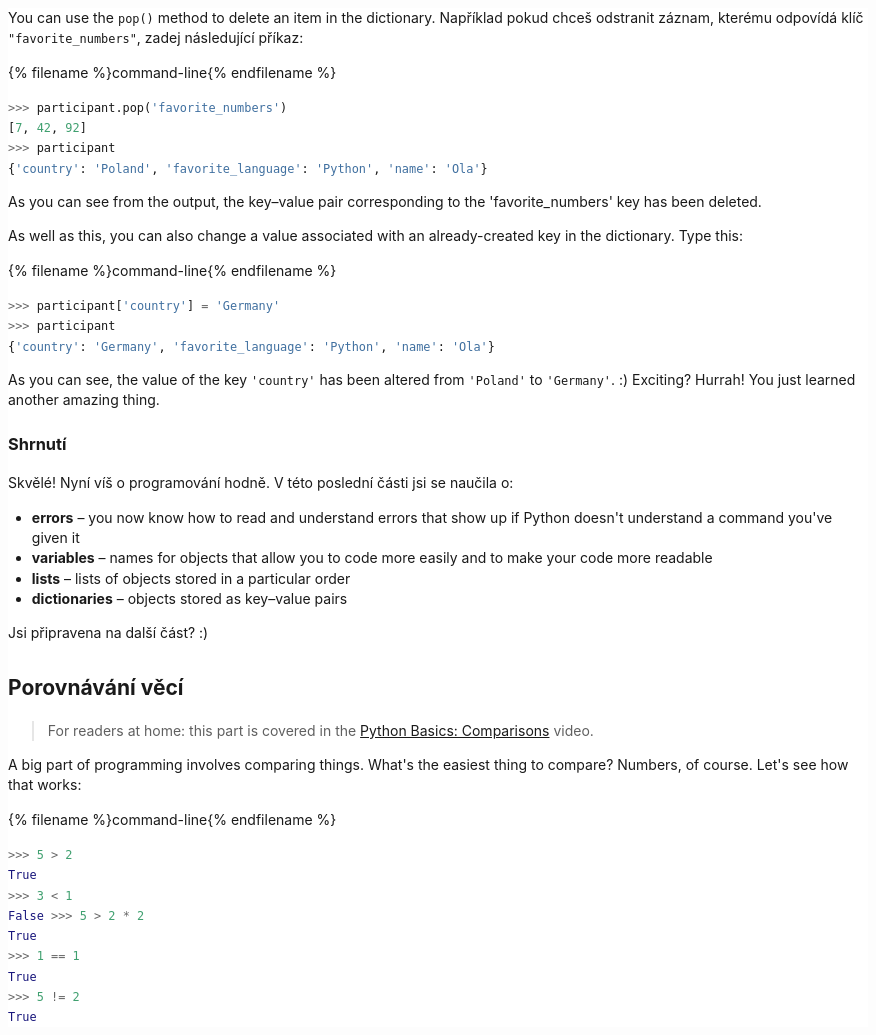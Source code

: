 You can use the `pop()` method to delete an item in the dictionary. Například pokud chceš odstranit záznam, kterému odpovídá klíč `"favorite_numbers"`, zadej následující příkaz:

{% filename %}command-line{% endfilename %}

```python
>>> participant.pop('favorite_numbers')
[7, 42, 92]
>>> participant
{'country': 'Poland', 'favorite_language': 'Python', 'name': 'Ola'}
```

As you can see from the output, the key–value pair corresponding to the 'favorite_numbers' key has been deleted.

As well as this, you can also change a value associated with an already-created key in the dictionary. Type this:

{% filename %}command-line{% endfilename %}

```python
>>> participant['country'] = 'Germany'
>>> participant
{'country': 'Germany', 'favorite_language': 'Python', 'name': 'Ola'}
```

As you can see, the value of the key `'country'` has been altered from `'Poland'` to `'Germany'`. :) Exciting? Hurrah! You just learned another amazing thing.

### Shrnutí

Skvělé! Nyní víš o programování hodně. V této poslední části jsi se naučila o:

- **errors** – you now know how to read and understand errors that show up if Python doesn't understand a command you've given it
- **variables** – names for objects that allow you to code more easily and to make your code more readable
- **lists** – lists of objects stored in a particular order
- **dictionaries** – objects stored as key–value pairs

Jsi připravena na další část? :)

## Porovnávání věcí

> For readers at home: this part is covered in the [Python Basics: Comparisons](https://www.youtube.com/watch?v=7bzxqIKYgf4) video.

A big part of programming involves comparing things. What's the easiest thing to compare? Numbers, of course. Let's see how that works:

{% filename %}command-line{% endfilename %}

```python
>>> 5 > 2 
True 
>>> 3 < 1 
False >>> 5 > 2 * 2 
True 
>>> 1 == 1 
True 
>>> 5 != 2 
True
```
